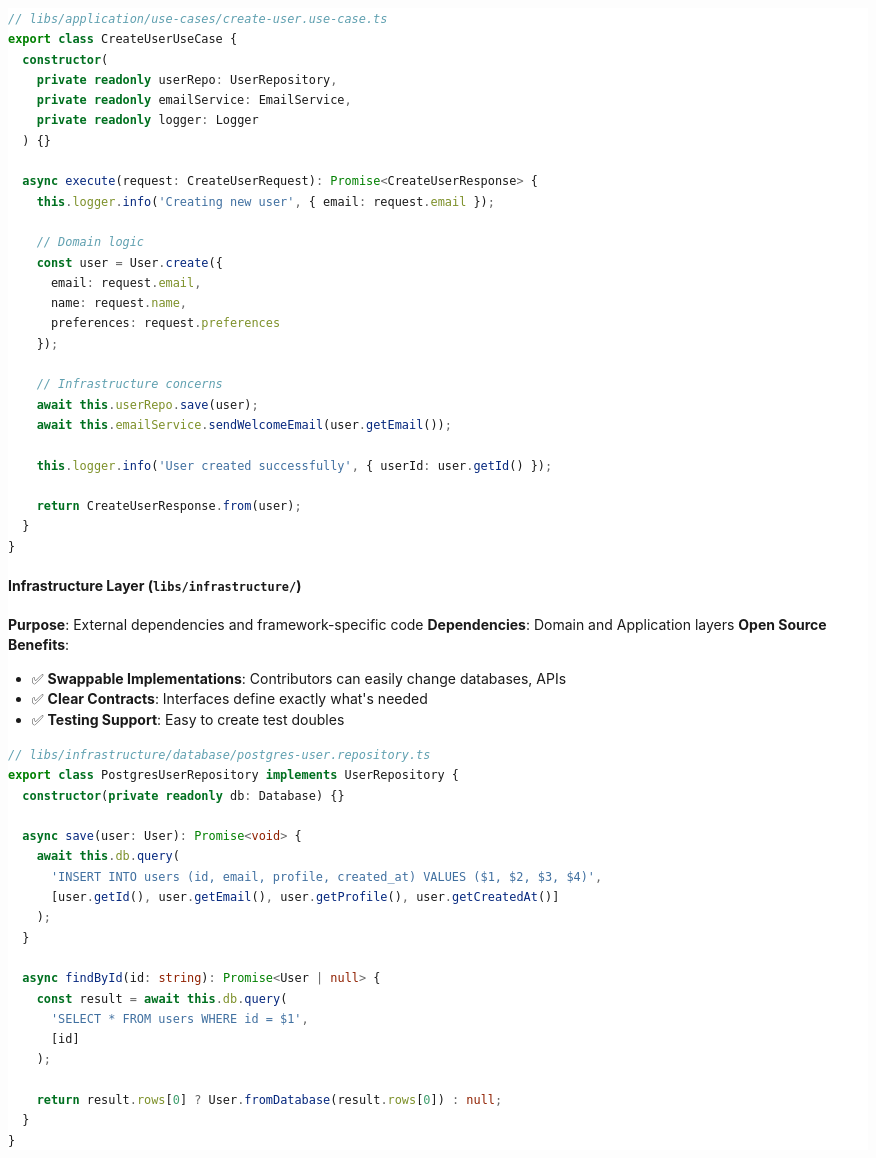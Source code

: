 ```typescript
// libs/application/use-cases/create-user.use-case.ts
export class CreateUserUseCase {
  constructor(
    private readonly userRepo: UserRepository,
    private readonly emailService: EmailService,
    private readonly logger: Logger
  ) {}

  async execute(request: CreateUserRequest): Promise<CreateUserResponse> {
    this.logger.info('Creating new user', { email: request.email });

    // Domain logic
    const user = User.create({
      email: request.email,
      name: request.name,
      preferences: request.preferences
    });

    // Infrastructure concerns
    await this.userRepo.save(user);
    await this.emailService.sendWelcomeEmail(user.getEmail());

    this.logger.info('User created successfully', { userId: user.getId() });

    return CreateUserResponse.from(user);
  }
}
```

#### Infrastructure Layer (`libs/infrastructure/`)
**Purpose**: External dependencies and framework-specific code
**Dependencies**: Domain and Application layers
**Open Source Benefits**:
- ✅ **Swappable Implementations**: Contributors can easily change databases, APIs
- ✅ **Clear Contracts**: Interfaces define exactly what's needed
- ✅ **Testing Support**: Easy to create test doubles

```typescript
// libs/infrastructure/database/postgres-user.repository.ts
export class PostgresUserRepository implements UserRepository {
  constructor(private readonly db: Database) {}

  async save(user: User): Promise<void> {
    await this.db.query(
      'INSERT INTO users (id, email, profile, created_at) VALUES ($1, $2, $3, $4)',
      [user.getId(), user.getEmail(), user.getProfile(), user.getCreatedAt()]
    );
  }

  async findById(id: string): Promise<User | null> {
    const result = await this.db.query(
      'SELECT * FROM users WHERE id = $1',
      [id]
    );
    
    return result.rows[0] ? User.fromDatabase(result.rows[0]) : null;
  }
}
```
